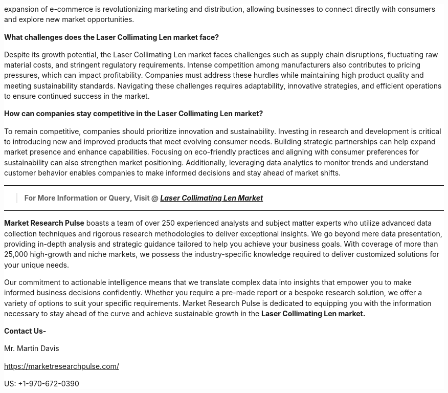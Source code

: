 expansion of e-commerce is revolutionizing marketing and distribution, allowing businesses to connect directly with consumers and explore new market opportunities.</p><p><strong>What challenges does the Laser Collimating Len market face?</strong></p><p>Despite its growth potential, the Laser Collimating Len market faces challenges such as supply chain disruptions, fluctuating raw material costs, and stringent regulatory requirements. Intense competition among manufacturers also contributes to pricing pressures, which can impact profitability. Companies must address these hurdles while maintaining high product quality and meeting sustainability standards. Navigating these challenges requires adaptability, innovative strategies, and efficient operations to ensure continued success in the market.</p><p><strong>How can companies stay competitive in the Laser Collimating Len market?</strong></p><p>To remain competitive, companies should prioritize innovation and sustainability. Investing in research and development is critical to introducing new and improved products that meet evolving consumer needs. Building strategic partnerships can help expand market presence and enhance capabilities. Focusing on eco-friendly practices and aligning with consumer preferences for sustainability can also strengthen market positioning. Additionally, leveraging data analytics to monitor trends and understand customer behavior enables companies to make informed decisions and stay ahead of market shifts.</p><hr /><blockquote><p><strong>For More Information or Query, Visit @&nbsp;<em><a href="https://marketresearchpulse.com/report/147322/laser-collimating-len-market?utm_source=Linkedin&utm_medium=0110">Laser Collimating Len Market</a></em></strong></p></blockquote><hr /><p><strong>Market Research Pulse</strong> boasts a team of over 250 experienced analysts and subject matter experts who utilize advanced data collection techniques and rigorous research methodologies to deliver exceptional insights. We go beyond mere data presentation, providing in-depth analysis and strategic guidance tailored to help you achieve your business goals. With coverage of more than 25,000 high-growth and niche markets, we possess the industry-specific knowledge required to deliver customized solutions for your unique needs.</p><p>Our commitment to actionable intelligence means that we translate complex data into insights that empower you to make informed business decisions confidently. Whether you require a pre-made report or a bespoke research solution, we offer a variety of options to suit your specific requirements. Market Research Pulse is dedicated to equipping you with the information necessary to stay ahead of the curve and achieve sustainable growth in the <strong>Laser Collimating Len market.</strong></p><p><strong>Contact Us-</strong></p><p>Mr. Martin Davis</p><p>https://marketresearchpulse.com/</p><p>US: +1-970-672-0390</p>